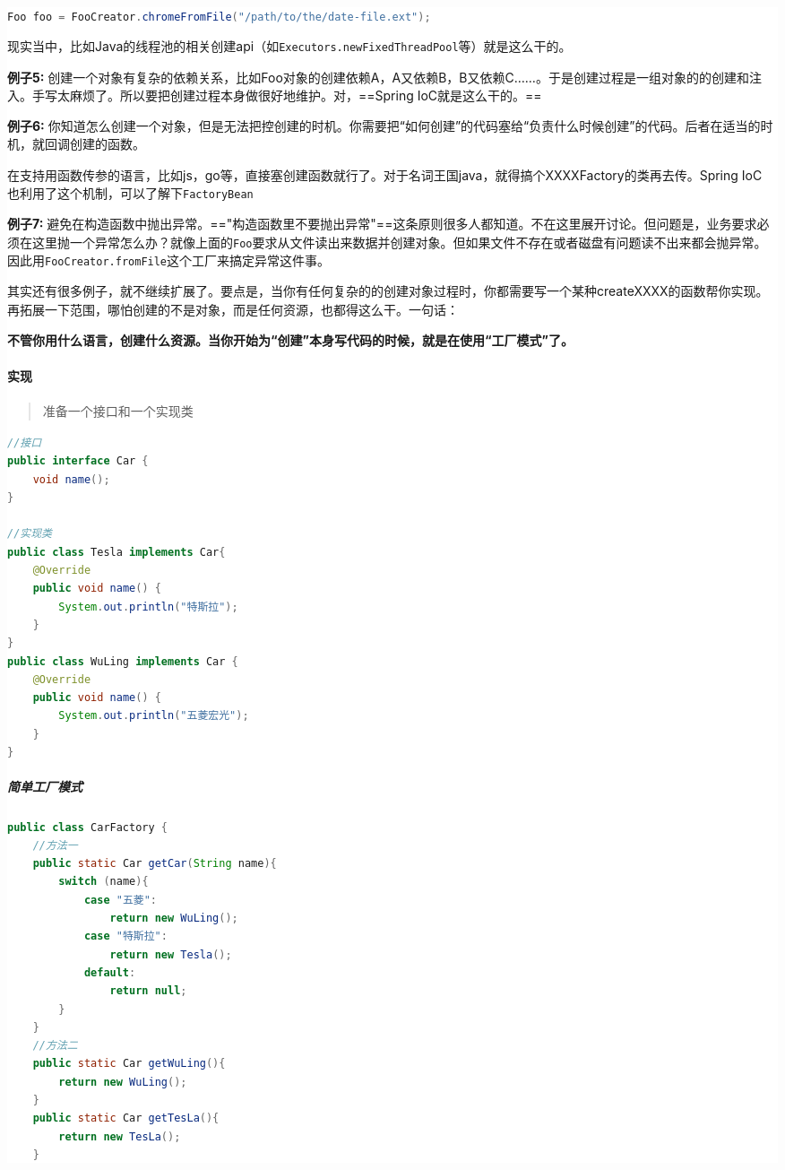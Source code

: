 ```java
Foo foo = FooCreator.chromeFromFile("/path/to/the/date-file.ext");
```

现实当中，比如Java的线程池的相关创建api（如`Executors.newFixedThreadPool`等）就是这么干的。

**例子5:** 创建一个对象有复杂的依赖关系，比如Foo对象的创建依赖A，A又依赖B，B又依赖C……。于是创建过程是一组对象的的创建和注入。手写太麻烦了。所以要把创建过程本身做很好地维护。对，==Spring IoC就是这么干的。==

**例子6:** 你知道怎么创建一个对象，但是无法把控创建的时机。你需要把“如何创建”的代码塞给“负责什么时候创建”的代码。后者在适当的时机，就回调创建的函数。

在支持用函数传参的语言，比如js，go等，直接塞创建函数就行了。对于名词王国java，就得搞个XXXXFactory的类再去传。Spring IoC 也利用了这个机制，可以了解下`FactoryBean` 

**例子7:** 避免在构造函数中抛出异常。=="构造函数里不要抛出异常"==这条原则很多人都知道。不在这里展开讨论。但问题是，业务要求必须在这里抛一个异常怎么办？就像上面的`Foo`要求从文件读出来数据并创建对象。但如果文件不存在或者磁盘有问题读不出来都会抛异常。因此用`FooCreator.fromFile`这个工厂来搞定异常这件事。 

其实还有很多例子，就不继续扩展了。要点是，当你有任何复杂的的创建对象过程时，你都需要写一个某种createXXXX的函数帮你实现。再拓展一下范围，哪怕创建的不是对象，而是任何资源，也都得这么干。一句话：

**不管你用什么语言，创建什么资源。当你开始为“创建”本身写代码的时候，就是在使用“工厂模式”了。**

#### 实现

> 准备一个接口和一个实现类

```java
//接口
public interface Car {
    void name();
}

//实现类
public class Tesla implements Car{
    @Override
    public void name() {
        System.out.println("特斯拉");
    }
}
public class WuLing implements Car {
    @Override
    public void name() {
        System.out.println("五菱宏光");
    }
}
```

##### 简单工厂模式

```java
public class CarFactory {
    //方法一
    public static Car getCar(String name){
        switch (name){
            case "五菱":
                return new WuLing();
            case "特斯拉":
                return new Tesla();
            default:
                return null;
        }
    }
    //方法二
    public static Car getWuLing(){
        return new WuLing();
    }
    public static Car getTesLa(){
        return new TesLa();
    }
```